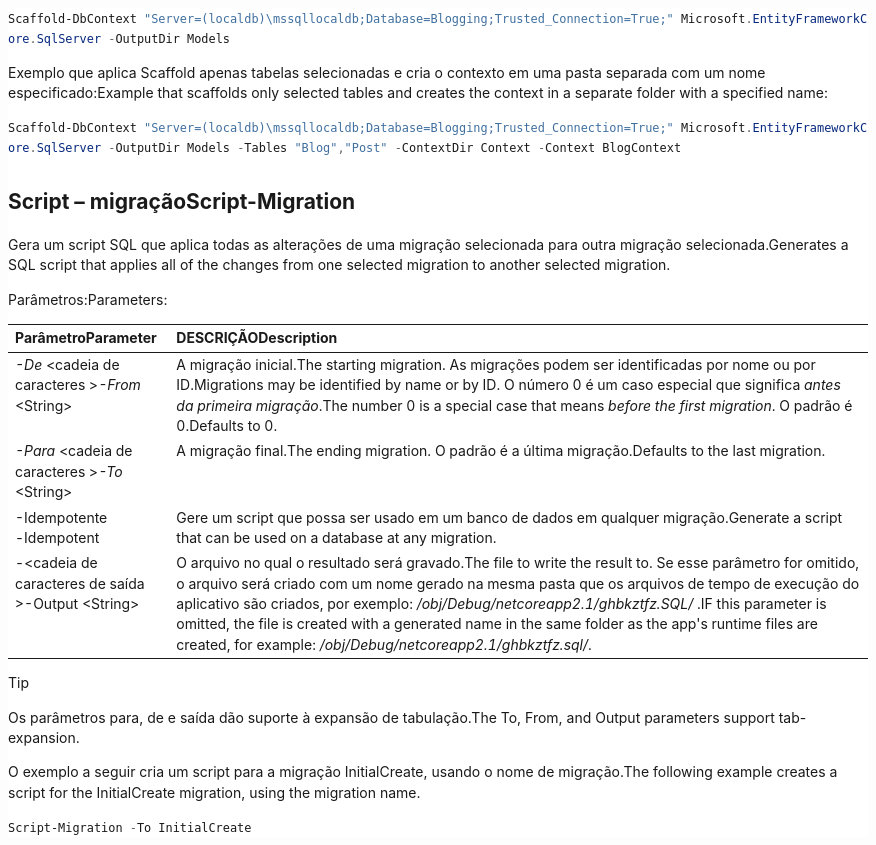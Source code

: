 ```powershell
Scaffold-DbContext "Server=(localdb)\mssqllocaldb;Database=Blogging;Trusted_Connection=True;" Microsoft.EntityFrameworkCore.SqlServer -OutputDir Models
```

<span data-ttu-id="cb15d-252">Exemplo que aplica Scaffold apenas tabelas selecionadas e cria o contexto em uma pasta separada com um nome especificado:</span><span class="sxs-lookup"><span data-stu-id="cb15d-252">Example that scaffolds only selected tables and creates the context in a separate folder with a specified name:</span></span>

```powershell
Scaffold-DbContext "Server=(localdb)\mssqllocaldb;Database=Blogging;Trusted_Connection=True;" Microsoft.EntityFrameworkCore.SqlServer -OutputDir Models -Tables "Blog","Post" -ContextDir Context -Context BlogContext
```

## <a name="script-migration"></a><span data-ttu-id="cb15d-253">Script – migração</span><span class="sxs-lookup"><span data-stu-id="cb15d-253">Script-Migration</span></span>

<span data-ttu-id="cb15d-254">Gera um script SQL que aplica todas as alterações de uma migração selecionada para outra migração selecionada.</span><span class="sxs-lookup"><span data-stu-id="cb15d-254">Generates a SQL script that applies all of the changes from one selected migration to another selected migration.</span></span>

<span data-ttu-id="cb15d-255">Parâmetros:</span><span class="sxs-lookup"><span data-stu-id="cb15d-255">Parameters:</span></span>

| <span data-ttu-id="cb15d-256">Parâmetro</span><span class="sxs-lookup"><span data-stu-id="cb15d-256">Parameter</span></span>                | <span data-ttu-id="cb15d-257">DESCRIÇÃO</span><span class="sxs-lookup"><span data-stu-id="cb15d-257">Description</span></span>                                                                                                                                                                                                                |
|:-------------------------|:---------------------------------------------------------------------------------------------------------------------------------------------------------------------------------------------------------------------------|
| <span data-ttu-id="cb15d-258">*-De* \<cadeia de caracteres ></span><span class="sxs-lookup"><span data-stu-id="cb15d-258">*-From* \<String></span></span>        | <span data-ttu-id="cb15d-259">A migração inicial.</span><span class="sxs-lookup"><span data-stu-id="cb15d-259">The starting migration.</span></span> <span data-ttu-id="cb15d-260">As migrações podem ser identificadas por nome ou por ID.</span><span class="sxs-lookup"><span data-stu-id="cb15d-260">Migrations may be identified by name or by ID.</span></span> <span data-ttu-id="cb15d-261">O número 0 é um caso especial que significa *antes da primeira migração*.</span><span class="sxs-lookup"><span data-stu-id="cb15d-261">The number 0 is a special case that means *before the first migration*.</span></span> <span data-ttu-id="cb15d-262">O padrão é 0.</span><span class="sxs-lookup"><span data-stu-id="cb15d-262">Defaults to 0.</span></span>                                                              |
| <span data-ttu-id="cb15d-263">*-Para* \<cadeia de caracteres ></span><span class="sxs-lookup"><span data-stu-id="cb15d-263">*-To* \<String></span></span>          | <span data-ttu-id="cb15d-264">A migração final.</span><span class="sxs-lookup"><span data-stu-id="cb15d-264">The ending migration.</span></span> <span data-ttu-id="cb15d-265">O padrão é a última migração.</span><span class="sxs-lookup"><span data-stu-id="cb15d-265">Defaults to the last migration.</span></span>                                                                                                                                                                      |
| <span data-ttu-id="cb15d-266"><nobr>-Idempotente</nobr></span><span class="sxs-lookup"><span data-stu-id="cb15d-266"><nobr>-Idempotent</nobr></span></span> | <span data-ttu-id="cb15d-267">Gere um script que possa ser usado em um banco de dados em qualquer migração.</span><span class="sxs-lookup"><span data-stu-id="cb15d-267">Generate a script that can be used on a database at any migration.</span></span>                                                                                                                                                         |
| <span data-ttu-id="cb15d-268">-\<cadeia de caracteres de saída ></span><span class="sxs-lookup"><span data-stu-id="cb15d-268">-Output \<String></span></span>        | <span data-ttu-id="cb15d-269">O arquivo no qual o resultado será gravado.</span><span class="sxs-lookup"><span data-stu-id="cb15d-269">The file to write the result to.</span></span> <span data-ttu-id="cb15d-270">Se esse parâmetro for omitido, o arquivo será criado com um nome gerado na mesma pasta que os arquivos de tempo de execução do aplicativo são criados, por exemplo: */obj/Debug/netcoreapp2.1/ghbkztfz.SQL/* .</span><span class="sxs-lookup"><span data-stu-id="cb15d-270">IF this parameter is omitted, the file is created with a generated name in the same folder as the app's runtime files are created, for example: */obj/Debug/netcoreapp2.1/ghbkztfz.sql/*.</span></span> |

> [!TIP]
> <span data-ttu-id="cb15d-271">Os parâmetros para, de e saída dão suporte à expansão de tabulação.</span><span class="sxs-lookup"><span data-stu-id="cb15d-271">The To, From, and Output parameters support tab-expansion.</span></span>

<span data-ttu-id="cb15d-272">O exemplo a seguir cria um script para a migração InitialCreate, usando o nome de migração.</span><span class="sxs-lookup"><span data-stu-id="cb15d-272">The following example creates a script for the InitialCreate migration, using the migration name.</span></span>

```powershell
Script-Migration -To InitialCreate
```
